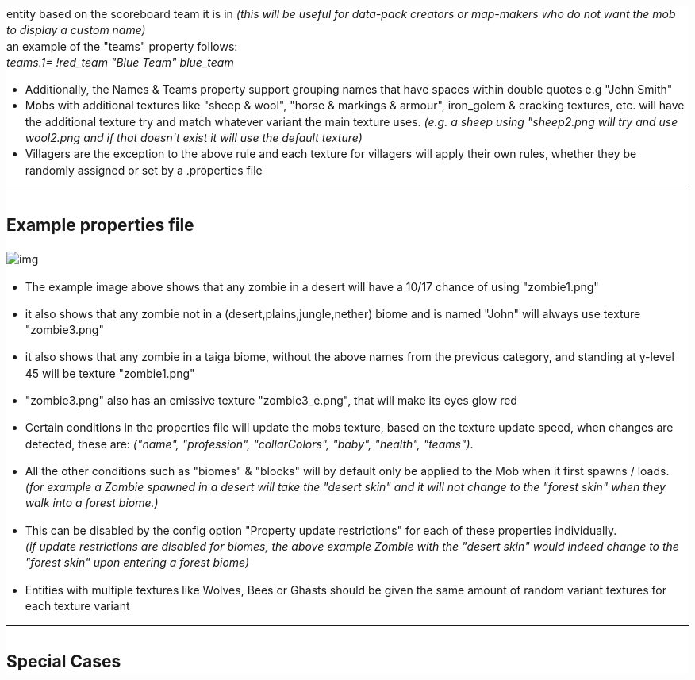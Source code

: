   entity based on the scoreboard team it is in
  *(this will be useful for data-pack creators or map-makers who do not want the mob to display a custom name)*    
  an example of the "teams" property follows:  
  *teams.1= !red_team "Blue Team" blue_team*
- Additionally, the Names & Teams property support grouping names that have spaces within double quotes e.g "John Smith"
- Mobs with additional textures like "sheep & wool", "horse & markings & armour", iron_golem & cracking textures, etc. 
will have the additional texture try and match whatever variant the main texture uses. *(e.g. a sheep using "sheep2.png will
try and use wool2.png and if that doesn't exist it will use the default texture)*
- Villagers are the exception to the above rule and each texture for villagers will apply their own rules, whether they be randomly assigned or set by a .properties file

---
## Example properties file
<img src="format_example.png" alt="img" width="650"/>

- The example image above shows that any zombie in a desert will have a 10/17 chance of using "zombie1.png"
- it also shows that any zombie not in a (desert,plains,jungle,nether) biome and is named "John" will always use
  texture "zombie3.png"
- it also shows that any zombie in a taiga biome, without the above names from the previous category, and standing at
  y-level 45 will be texture "zombie1.png"
- "zombie3.png" also has an emissive texture "zombie3_e.png", that will make its eyes glow red

- Certain conditions in the properties file will update the mobs texture, based on the texture update speed, when
  changes are detected, these are:
  *("name", "profession", "collarColors", "baby", "health", "teams")*.
- All the other conditions such as "biomes" & "blocks" will by default only be applied to the Mob when it first spawns / loads.  
*(for example a Zombie spawned in a desert will take the "desert skin" and it will not change to the "forest skin" 
when they walk into a forest biome.)*  
- This can be disabled by the config option "Property update restrictions" for each of these properties individually.  
  *(if update restrictions are disabled for biomes, the above example Zombie with the "desert skin" would indeed change
  to the "forest skin"
  upon entering a forest biome)*

- Entities with multiple textures like Wolves, Bees or Ghasts should be given the same amount of random variant textures
  for each texture variant

---

## Special Cases
